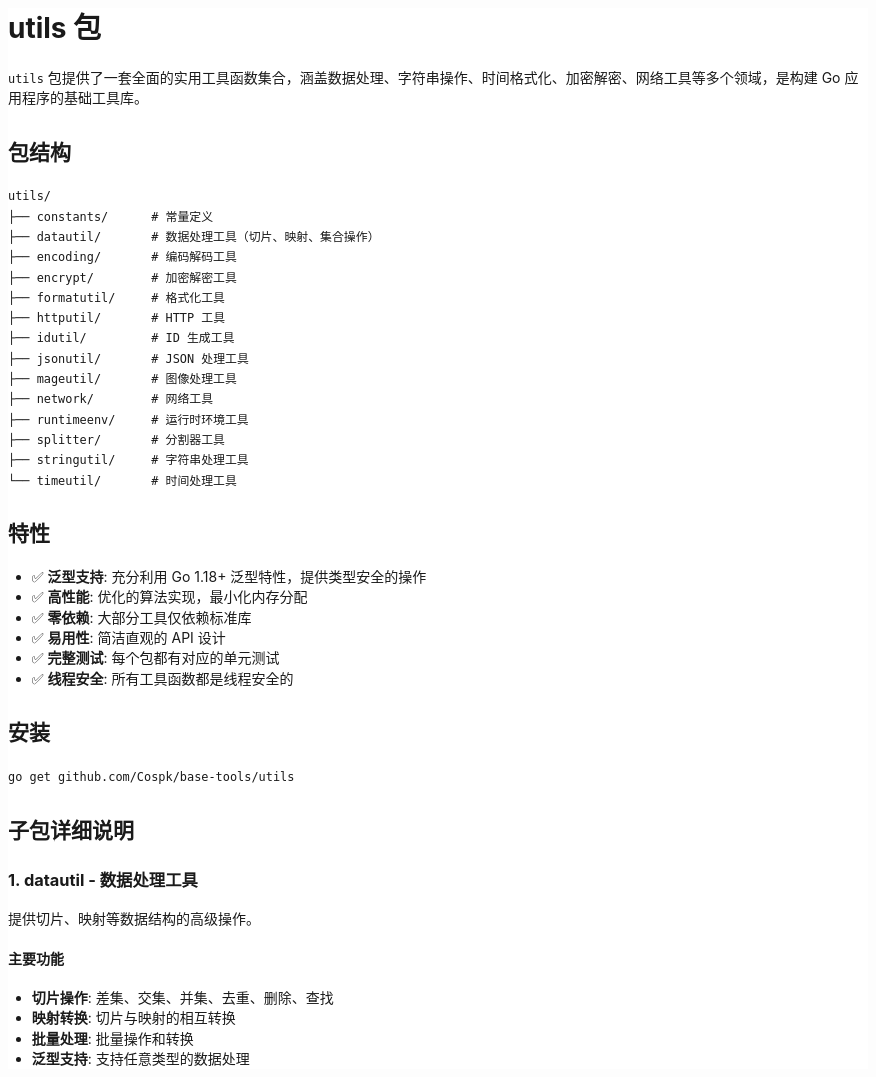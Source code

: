 # utils 包

`utils` 包提供了一套全面的实用工具函数集合，涵盖数据处理、字符串操作、时间格式化、加密解密、网络工具等多个领域，是构建 Go 应用程序的基础工具库。

## 包结构

```
utils/
├── constants/      # 常量定义
├── datautil/       # 数据处理工具（切片、映射、集合操作）
├── encoding/       # 编码解码工具
├── encrypt/        # 加密解密工具
├── formatutil/     # 格式化工具
├── httputil/       # HTTP 工具
├── idutil/         # ID 生成工具
├── jsonutil/       # JSON 处理工具
├── mageutil/       # 图像处理工具
├── network/        # 网络工具
├── runtimeenv/     # 运行时环境工具
├── splitter/       # 分割器工具
├── stringutil/     # 字符串处理工具
└── timeutil/       # 时间处理工具
```

## 特性

- ✅ **泛型支持**: 充分利用 Go 1.18+ 泛型特性，提供类型安全的操作
- ✅ **高性能**: 优化的算法实现，最小化内存分配
- ✅ **零依赖**: 大部分工具仅依赖标准库
- ✅ **易用性**: 简洁直观的 API 设计
- ✅ **完整测试**: 每个包都有对应的单元测试
- ✅ **线程安全**: 所有工具函数都是线程安全的

## 安装

```bash
go get github.com/Cospk/base-tools/utils
```

## 子包详细说明

### 1. datautil - 数据处理工具

提供切片、映射等数据结构的高级操作。

#### 主要功能

- **切片操作**: 差集、交集、并集、去重、删除、查找
- **映射转换**: 切片与映射的相互转换
- **批量处理**: 批量操作和转换
- **泛型支持**: 支持任意类型的数据处理

